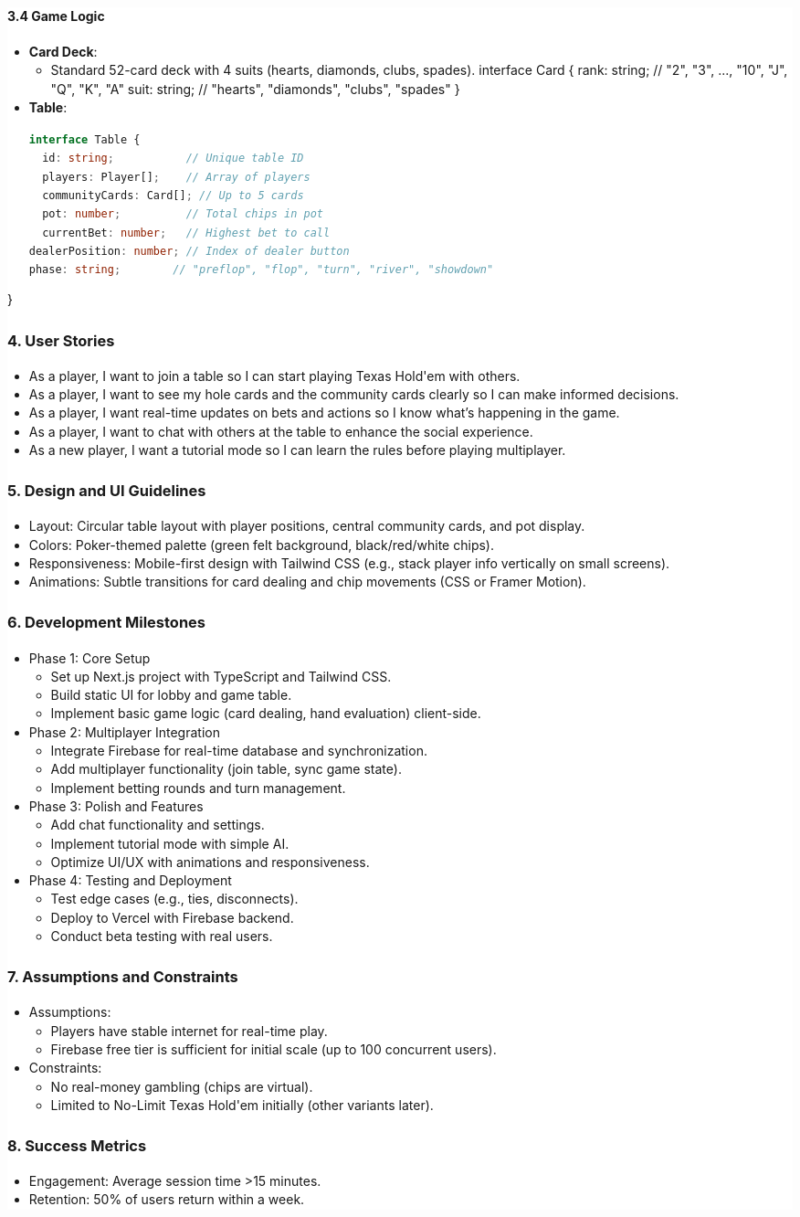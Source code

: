 #### 3.4 Game Logic
- **Card Deck**:
  - Standard 52-card deck with 4 suits (hearts, diamonds, clubs, spades).
  interface Card {
    rank: string;         // "2", "3", ..., "10", "J", "Q", "K", "A"
    suit: string;         // "hearts", "diamonds", "clubs", "spades"
  }
- **Table**:
  ```typescript
  interface Table {
    id: string;           // Unique table ID
    players: Player[];    // Array of players
    communityCards: Card[]; // Up to 5 cards
    pot: number;          // Total chips in pot
    currentBet: number;   // Highest bet to call
  dealerPosition: number; // Index of dealer button
  phase: string;        // "preflop", "flop", "turn", "river", "showdown"
}

### 4. User Stories
- As a player, I want to join a table so I can start playing Texas Hold'em with others.
- As a player, I want to see my hole cards and the community cards clearly so I can make informed decisions.
- As a player, I want real-time updates on bets and actions so I know what’s happening in the game.
- As a player, I want to chat with others at the table to enhance the social experience.
- As a new player, I want a tutorial mode so I can learn the rules before playing multiplayer.

### 5. Design and UI Guidelines
- Layout: Circular table layout with player positions, central community cards, and pot display.
- Colors: Poker-themed palette (green felt background, black/red/white chips).
- Responsiveness: Mobile-first design with Tailwind CSS (e.g., stack player info vertically on small screens).
- Animations: Subtle transitions for card dealing and chip movements (CSS or Framer Motion).

### 6. Development Milestones
- Phase 1: Core Setup
  - Set up Next.js project with TypeScript and Tailwind CSS.
  - Build static UI for lobby and game table.
  - Implement basic game logic (card dealing, hand evaluation) client-side.
- Phase 2: Multiplayer Integration
  - Integrate Firebase for real-time database and synchronization.
  - Add multiplayer functionality (join table, sync game state).
  - Implement betting rounds and turn management.
- Phase 3: Polish and Features
  - Add chat functionality and settings.
  - Implement tutorial mode with simple AI.
  - Optimize UI/UX with animations and responsiveness.
- Phase 4: Testing and Deployment
  - Test edge cases (e.g., ties, disconnects).
  - Deploy to Vercel with Firebase backend.
  - Conduct beta testing with real users.

### 7. Assumptions and Constraints
- Assumptions:
  - Players have stable internet for real-time play.
  - Firebase free tier is sufficient for initial scale (up to 100 concurrent users).
- Constraints:
  - No real-money gambling (chips are virtual).
  - Limited to No-Limit Texas Hold'em initially (other variants later).

### 8. Success Metrics
- Engagement: Average session time >15 minutes.
- Retention: 50% of users return within a week.
  ```